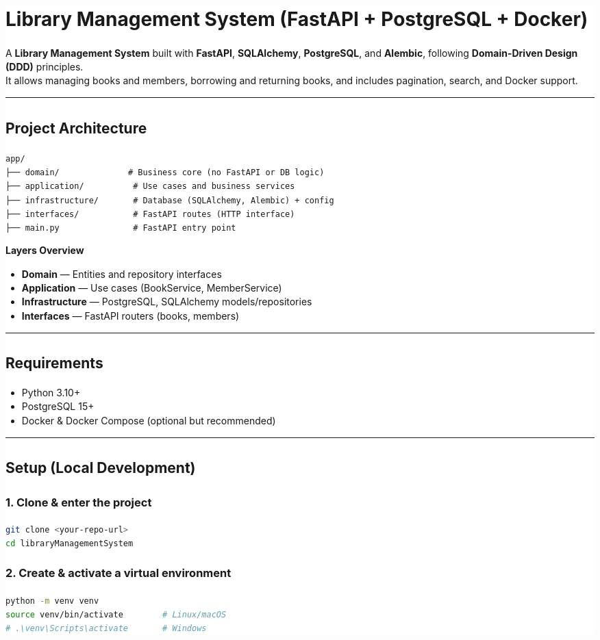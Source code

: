 # Library Management System (FastAPI + PostgreSQL + Docker)

A **Library Management System** built with **FastAPI**, **SQLAlchemy**, **PostgreSQL**, and **Alembic**, following **Domain-Driven Design (DDD)** principles.  
It allows managing books and members, borrowing and returning books, and includes pagination, search, and Docker support.

---

## Project Architecture

```
app/
├── domain/              # Business core (no FastAPI or DB logic)
├── application/          # Use cases and business services
├── infrastructure/       # Database (SQLAlchemy, Alembic) + config
├── interfaces/           # FastAPI routes (HTTP interface)
├── main.py               # FastAPI entry point
```

**Layers Overview**
- **Domain** — Entities and repository interfaces  
- **Application** — Use cases (BookService, MemberService)  
- **Infrastructure** — PostgreSQL, SQLAlchemy models/repositories  
- **Interfaces** — FastAPI routers (books, members)

---

## Requirements

- Python 3.10+
- PostgreSQL 15+
- Docker & Docker Compose (optional but recommended)

---

## Setup (Local Development)

### 1. Clone & enter the project
```bash
git clone <your-repo-url>
cd libraryManagementSystem
```

### 2. Create & activate a virtual environment
```bash
python -m venv venv
source venv/bin/activate        # Linux/macOS
# .\venv\Scripts\activate       # Windows
```
